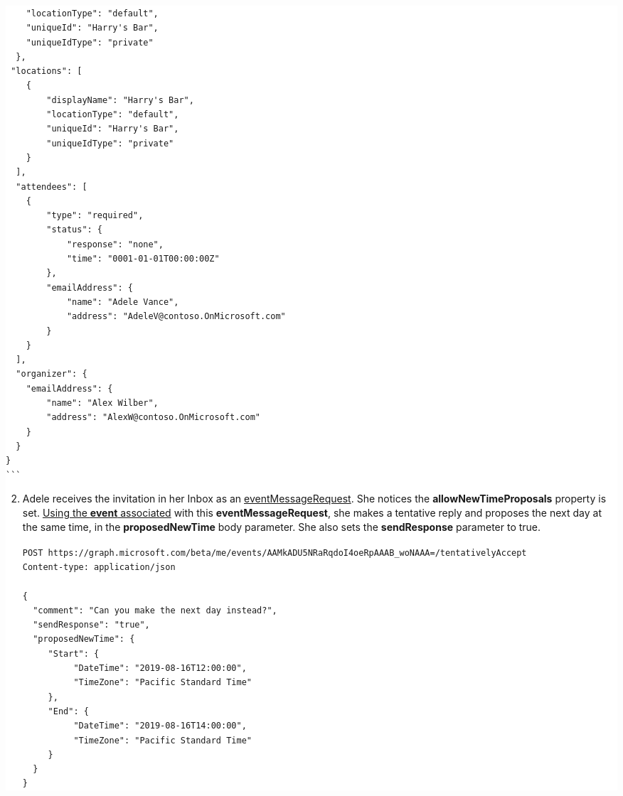         "locationType": "default",
        "uniqueId": "Harry's Bar",
        "uniqueIdType": "private"
      },
     "locations": [
        {
            "displayName": "Harry's Bar",
            "locationType": "default",
            "uniqueId": "Harry's Bar",
            "uniqueIdType": "private"
        }
      ],
      "attendees": [
        {
            "type": "required",
            "status": {
                "response": "none",
                "time": "0001-01-01T00:00:00Z"
            },
            "emailAddress": {
                "name": "Adele Vance",
                "address": "AdeleV@contoso.OnMicrosoft.com"
            }
        }
      ],
      "organizer": {
        "emailAddress": {
            "name": "Alex Wilber",
            "address": "AlexW@contoso.OnMicrosoft.com"
        }
      }
    }
    ```

2. Adele receives the invitation in her Inbox as an [eventMessageRequest](/graph/api/resources/eventmessagerequest?view=graph-rest-beta). She notices the **allowNewTimeProposals** property is set. [Using the **event** associated](/graph/api/eventmessage-get#example-2?view=graph-rest-beta) with this **eventMessageRequest**, she makes a tentative reply and proposes the next day at the same time, in the **proposedNewTime** body parameter. She also sets the **sendResponse** parameter to true.

    <!-- {
      "blockType": "request",
      "name": "event_tentativelyaccept"
    }-->
    ```http
    POST https://graph.microsoft.com/beta/me/events/AAMkADU5NRaRqdoI4oeRpAAAB_woNAAA=/tentativelyAccept
    Content-type: application/json

    { 
      "comment": "Can you make the next day instead?", 
      "sendResponse": "true", 
      "proposedNewTime": {
         "Start": { 
              "DateTime": "2019-08-16T12:00:00", 
              "TimeZone": "Pacific Standard Time" 
         }, 
         "End": { 
              "DateTime": "2019-08-16T14:00:00", 
              "TimeZone": "Pacific Standard Time" 
         }
      }
    } 
    ```
